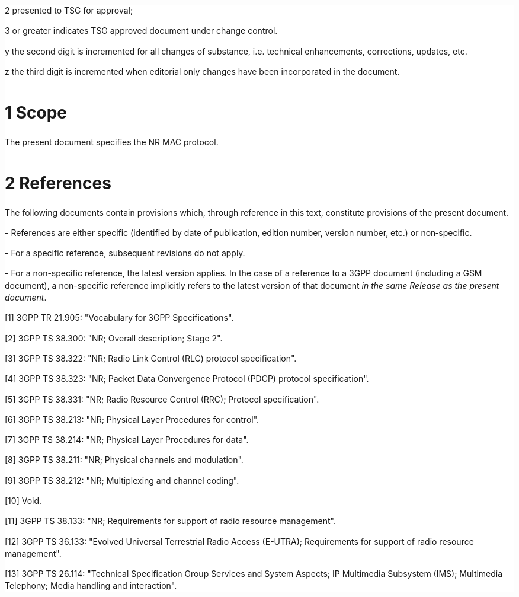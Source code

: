 2 presented to TSG for approval;

3 or greater indicates TSG approved document under change control.

y the second digit is incremented for all changes of substance, i.e.
technical enhancements, corrections, updates, etc.

z the third digit is incremented when editorial only changes have been
incorporated in the document.

 1 Scope
=======

The present document specifies the NR MAC protocol.

2 References
============

The following documents contain provisions which, through reference in
this text, constitute provisions of the present document.

\- References are either specific (identified by date of publication,
edition number, version number, etc.) or non‑specific.

\- For a specific reference, subsequent revisions do not apply.

\- For a non-specific reference, the latest version applies. In the case
of a reference to a 3GPP document (including a GSM document), a
non-specific reference implicitly refers to the latest version of that
document *in the same Release as the present document*.

\[1\] 3GPP TR 21.905: \"Vocabulary for 3GPP Specifications\".

\[2\] 3GPP TS 38.300: \"NR; Overall description; Stage 2\".

\[3\] 3GPP TS 38.322: \"NR; Radio Link Control (RLC) protocol
specification\".

\[4\] 3GPP TS 38.323: \"NR; Packet Data Convergence Protocol (PDCP)
protocol specification\".

\[5\] 3GPP TS 38.331: \"NR; Radio Resource Control (RRC); Protocol
specification\".

\[6\] 3GPP TS 38.213: \"NR; Physical Layer Procedures for control\".

\[7\] 3GPP TS 38.214: \"NR; Physical Layer Procedures for data\".

\[8\] 3GPP TS 38.211: \"NR; Physical channels and modulation\".

\[9\] 3GPP TS 38.212: \"NR; Multiplexing and channel coding\".

\[10\] Void.

\[11\] 3GPP TS 38.133: \"NR; Requirements for support of radio resource
management\".

\[12\] 3GPP TS 36.133: \"Evolved Universal Terrestrial Radio Access
(E-UTRA); Requirements for support of radio resource management\".

\[13\] 3GPP TS 26.114: \"Technical Specification Group Services and
System Aspects; IP Multimedia Subsystem (IMS); Multimedia Telephony;
Media handling and interaction\".
